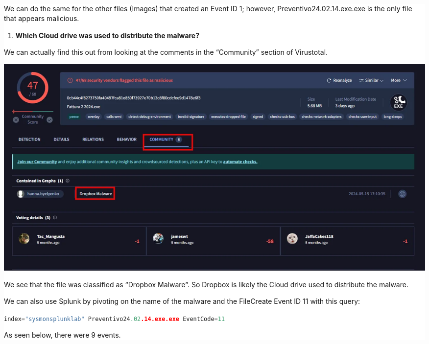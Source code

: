 We can do the same for the other files (Images) that created an Event ID 1; however, [Preventivo24.02.14.exe.exe](http://127.0.0.1:8000/en-US/app/search/search?q=search%20index%3D%22sysmonsplunklab%22%20EventCode%3D1%20Hashes%3D%22SHA1%3D18A24AA0AC052D31FC5B56F5C0187041174FFC61%2CMD5%3D32F35B78A3DC5949CE3C99F2981DEF6B%2CSHA256%3D0CB44C4F8273750FA40497FCA81E850F73927E70B13C8F80CDCFEE9D1478E6F3%2CIMPHASH%3D36ACA8EDDDB161C588FCF5AFDC1AD9FA%22&display.page.search.mode=verbose&dispatch.sample_ratio=1&workload_pool=&earliest=0&latest=&display.events.fields=%5B%22host%22%2C%22source%22%2C%22sourcetype%22%2C%22attach_filename%7B%7D%22%2C%22sender%22%2C%22receiver%7B%7D%22%2C%22attach_type%7B%7D%22%2C%22src_ip%22%2C%22subject%22%2C%22attach_size%7B%7D%22%2C%22Image%22%5D&sid=1721138684.38#) is the only file that appears malicious. 

1. **Which Cloud drive was used to distribute the malware?**

We can actually find this out from looking at the comments in the “Community” section of Virustotal. 

![Untitled](Screenshots/01-Splunk3/image16.webp)

We see that the file was classified as “Dropbox Malware”. So Dropbox is likely the Cloud drive used to distribute the malware. 

We can also use Splunk by pivoting on the name of the malware and the FileCreate Event ID 11 with this query:

```go
index="sysmonsplunklab" Preventivo24.02.14.exe.exe EventCode=11
```

As seen below, there were 9 events. 
